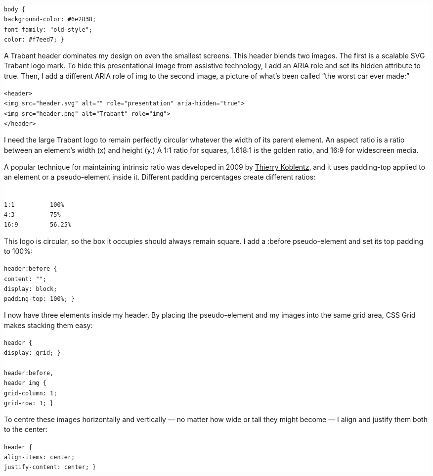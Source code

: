 <pre><code class="language-css">body {
background-color: #6e2838;
font-family: "old-style";
color: #f7eed7; }</code></pre>

A Trabant header dominates my design on even the smallest screens. This header blends two images. The first is a scalable SVG Trabant logo mark. To hide this presentational image from assistive technology, I add an ARIA role and set its hidden attribute to true. Then, I add a different ARIA role of img to the second image, a picture of what’s been called “the worst car ever made:”

<div class="break-out">

<pre><code class="language-html">&lt;header&gt;
&lt;img src="header.svg" alt="" role="presentation" aria-hidden="true"&gt;
&lt;img src="header.png" alt="Trabant" role="img"&gt;
&lt;/header&gt;</code></pre>
</div>

I need the large Trabant logo to remain perfectly circular whatever the width of its parent element. An aspect ratio is a ratio between an element’s width (x) and height (y.) A 1:1 ratio for squares, 1.618:1 is the golden ratio, and 16:9 for widescreen media.

A popular technique for maintaining intrinsic ratio was developed in 2009 by [Thierry Koblentz](https://alistapart.com/article/creating-intrinsic-ratios-for-video/), and it uses padding-top applied to an element or a pseudo-element inside it. Different padding percentages create different ratios:

<pre><code class="language-javascript">
1:1          100%
4:3          75%
16:9         56.25%
</code></pre>

This logo is circular, so the box it occupies should always remain square. I add a :before pseudo-element and set its top padding to 100%:

<pre><code class="language-css">header:before {
content: "";
display: block;
padding-top: 100%; }</code></pre>

I now have three elements inside my header. By placing the pseudo-element and my images into the same grid area, CSS Grid makes stacking them easy:

<pre><code class="language-css">header {
display: grid; }

header:before,
header img {
grid-column: 1;
grid-row: 1; }</code></pre>

To centre these images horizontally and vertically &mdash; no matter how wide or tall they might become &mdash; I align and justify them both to the center:

<pre><code class="language-css">header {
align-items: center;
justify-content: center; }</code></pre>
